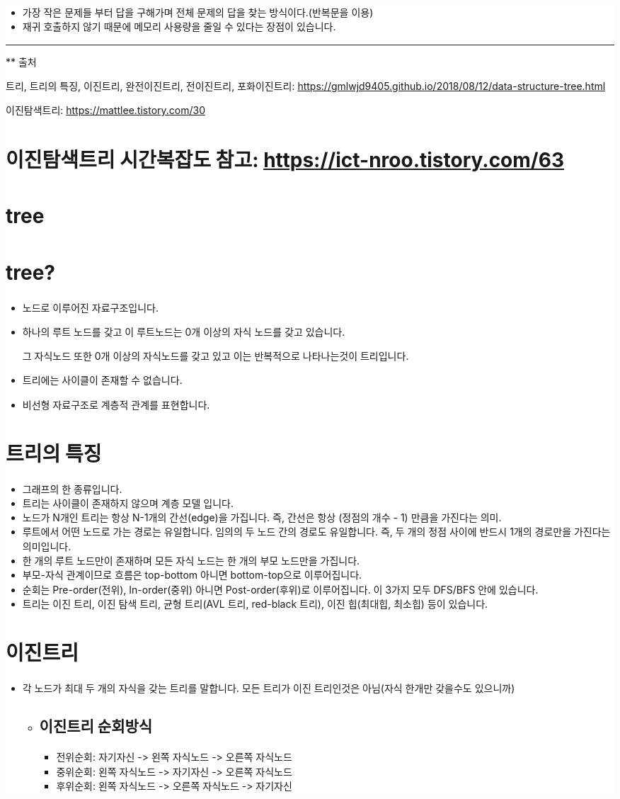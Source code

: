 - 가장 작은 문제들 부터 답을 구해가며 전체 문제의 답을 찾는 방식이다.(반복문을 이용) 	
- 재귀 호출하지 않기 때문에 메모리 사용량을 줄일 수 있다는 장점이 있습니다.





------

** 출처

트리, 트리의 특징, 이진트리, 완전이진트리, 전이진트리, 포화이진트리: https://gmlwjd9405.github.io/2018/08/12/data-structure-tree.html

이진탐색트리: https://mattlee.tistory.com/30

이진탐색트리 시간복잡도 참고: **https://ict-nroo.tistory.com/63**
=======
# **tree**

# tree? 

- 노드로 이루어진 자료구조입니다.

- 하나의 루트 노드를 갖고 이 루트노드는 0개 이상의 자식 노드를 갖고 있습니다.

  그 자식노드 또한 0개 이상의 자식노드를 갖고 있고 이는 반복적으로 나타나는것이 트리입니다.

- 트리에는 사이클이 존재할 수 없습니다.

- 비선형 자료구조로 계층적 관계를 표현합니다.

# 트리의 특징

- 그래프의 한 종류입니다.
- 트리는 사이클이 존재하지 않으며 계층 모델 입니다.
- 노드가 N개인 트리는 항상 N-1개의 간선(edge)을 가집니다.
  즉, 간선은 항상 (정점의 개수 - 1) 만큼을 가진다는 의미.
- 루트에서 어떤 노드로 가는 경로는 유일합니다.
  임의의 두 노드 간의 경로도 유일합니다. 즉, 두 개의 정점 사이에 반드시 1개의 경로만을 가진다는 의미입니다.
- 한 개의 루트 노드만이 존재하며 모든 자식 노드는 한 개의 부모 노드만을 가집니다.
- 부모-자식 관계이므로 흐름은 top-bottom 아니면 bottom-top으로 이루어집니다.
- 순회는 Pre-order(전위), In-order(중위) 아니면 Post-order(후위)로 이루어집니다. 이 3가지 모두 DFS/BFS 안에 있습니다.
- 트리는 이진 트리, 이진 탐색 트리, 균형 트리(AVL 트리, red-black 트리), 이진 힙(최대힙, 최소힙) 등이 있습니다.



# 이진트리

- 각 노드가 최대 두 개의 자식을 갖는 트리를 말합니다. 모든 트리가 이진 트리인것은 아님(자식 한개만 갖을수도 있으니까)

  - ## 이진트리 순회방식

    - 전위순회: 자기자신 -> 왼쪽 자식노드 -> 오른쪽 자식노드
    - 중위순회: 왼쪽 자식노드 -> 자기자신 -> 오른쪽 자식노드
    - 후위순회: 왼쪽 자식노드 -> 오른쪽 자식노드 -> 자기자신
